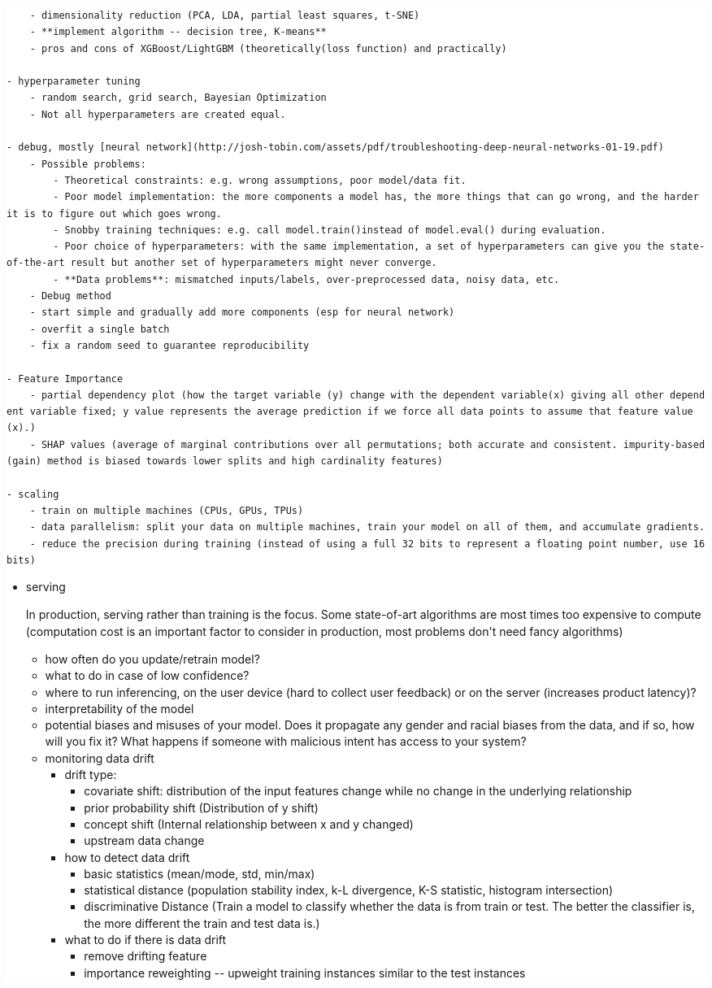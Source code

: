         - dimensionality reduction (PCA, LDA, partial least squares, t-SNE)
        - **implement algorithm -- decision tree, K-means**
        - pros and cons of XGBoost/LightGBM (theoretically(loss function) and practically)

    - hyperparameter tuning
        - random search, grid search, Bayesian Optimization
        - Not all hyperparameters are created equal.
    
    - debug, mostly [neural network](http://josh-tobin.com/assets/pdf/troubleshooting-deep-neural-networks-01-19.pdf)
        - Possible problems:
            - Theoretical constraints: e.g. wrong assumptions, poor model/data fit. 
            - Poor model implementation: the more components a model has, the more things that can go wrong, and the harder it is to figure out which goes wrong. 
            - Snobby training techniques: e.g. call model.train()instead of model.eval() during evaluation. 
            - Poor choice of hyperparameters: with the same implementation, a set of hyperparameters can give you the state-of-the-art result but another set of hyperparameters might never converge. 
            - **Data problems**: mismatched inputs/labels, over-preprocessed data, noisy data, etc.
        - Debug method
        - start simple and gradually add more components (esp for neural network)
        - overfit a single batch
        - fix a random seed to guarantee reproducibility
    
    - Feature Importance 
        - partial dependency plot (how the target variable (y) change with the dependent variable(x) giving all other dependent variable fixed; y value represents the average prediction if we force all data points to assume that feature value (x).)
        - SHAP values (average of marginal contributions over all permutations; both accurate and consistent. impurity-based (gain) method is biased towards lower splits and high cardinality features)

    - scaling
        - train on multiple machines (CPUs, GPUs, TPUs)
        - data parallelism: split your data on multiple machines, train your model on all of them, and accumulate gradients. 
        - reduce the precision during training (instead of using a full 32 bits to represent a floating point number, use 16 bits)

- serving

    In production, serving rather than training is the focus.
    Some state-of-art algorithms are most times too expensive to compute (computation cost is an important factor to consider in production, most problems don't need fancy algorithms)

    - how often do you update/retrain model?
    - what to do in case of low confidence?
    - where to run inferencing, on the user device (hard to collect user feedback) or on the server (increases product latency)?
    - interpretability of the model
    - potential biases and misuses of your model. Does it propagate any gender and racial biases from the data, and if so, how will you fix it? What happens if someone with malicious intent has access to your system? 
    - monitoring data drift
        - drift type:
            - covariate shift: distribution of the input features change while no change in the underlying relationship
            - prior probability shift (Distribution of y shift)
            - concept shift (Internal relationship between x and y changed)
            - upstream data change
        - how to detect data drift
            - basic statistics (mean/mode, std, min/max)
            - statistical distance (population stability index, k-L divergence, K-S statistic, histogram intersection)
            - discriminative Distance (Train a model to classify whether the data is from train or test. The better the classifier is, the more different the train and test data is.)
        - what to do if there is data drift
            - remove drifting feature
            - importance reweighting -- upweight training instances similar to the test instances